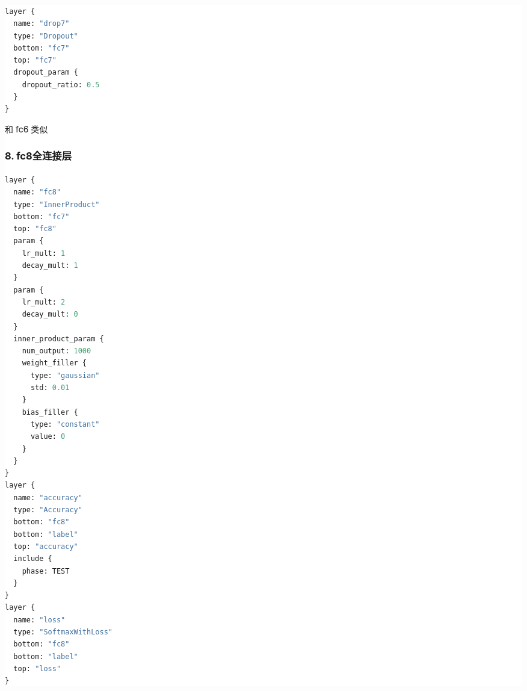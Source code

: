 ```protobuf
layer {
  name: "drop7"
  type: "Dropout"
  bottom: "fc7"
  top: "fc7"
  dropout_param {
    dropout_ratio: 0.5
  }
}
```

和 fc6 类似

### 8. fc8全连接层

```protobuf
layer {
  name: "fc8"
  type: "InnerProduct"
  bottom: "fc7"
  top: "fc8"
  param {
    lr_mult: 1
    decay_mult: 1
  }
  param {
    lr_mult: 2
    decay_mult: 0
  }
  inner_product_param {
    num_output: 1000
    weight_filler {
      type: "gaussian"
      std: 0.01
    }
    bias_filler {
      type: "constant"
      value: 0
    }
  }
}
layer {
  name: "accuracy"
  type: "Accuracy"
  bottom: "fc8"
  bottom: "label"
  top: "accuracy"
  include {
    phase: TEST
  }
}
layer {
  name: "loss"
  type: "SoftmaxWithLoss"
  bottom: "fc8"
  bottom: "label"
  top: "loss"
}
```
